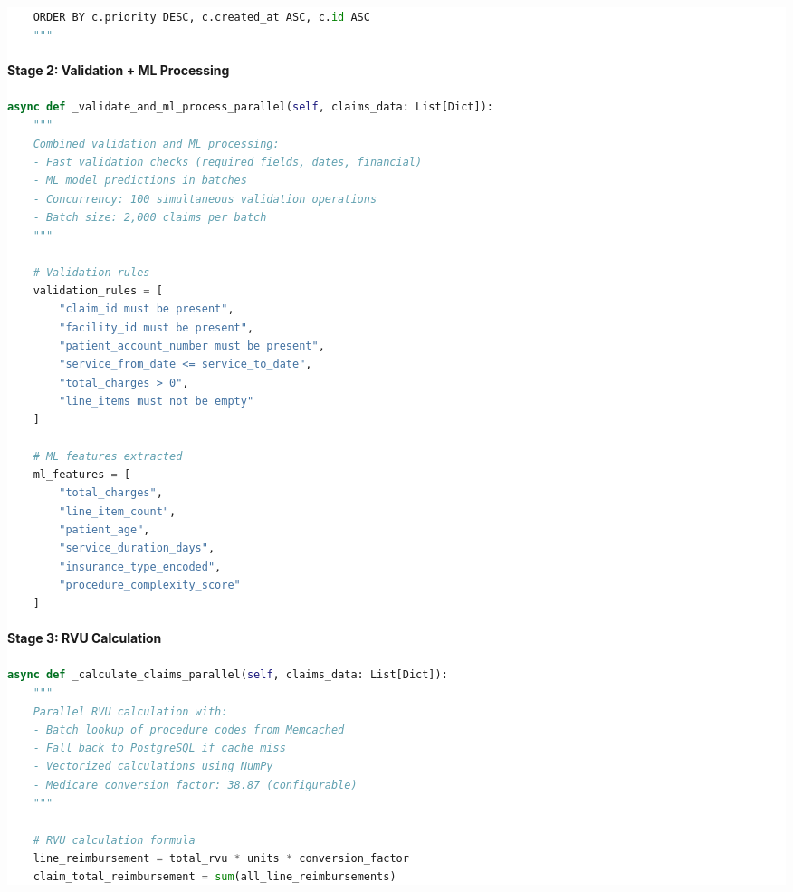 ```python
    ORDER BY c.priority DESC, c.created_at ASC, c.id ASC
    """
```

#### Stage 2: Validation + ML Processing
```python
async def _validate_and_ml_process_parallel(self, claims_data: List[Dict]):
    """
    Combined validation and ML processing:
    - Fast validation checks (required fields, dates, financial)
    - ML model predictions in batches
    - Concurrency: 100 simultaneous validation operations
    - Batch size: 2,000 claims per batch
    """
    
    # Validation rules
    validation_rules = [
        "claim_id must be present",
        "facility_id must be present", 
        "patient_account_number must be present",
        "service_from_date <= service_to_date",
        "total_charges > 0",
        "line_items must not be empty"
    ]
    
    # ML features extracted
    ml_features = [
        "total_charges",
        "line_item_count", 
        "patient_age",
        "service_duration_days",
        "insurance_type_encoded",
        "procedure_complexity_score"
    ]
```

#### Stage 3: RVU Calculation
```python
async def _calculate_claims_parallel(self, claims_data: List[Dict]):
    """
    Parallel RVU calculation with:
    - Batch lookup of procedure codes from Memcached
    - Fall back to PostgreSQL if cache miss
    - Vectorized calculations using NumPy
    - Medicare conversion factor: 38.87 (configurable)
    """
    
    # RVU calculation formula
    line_reimbursement = total_rvu * units * conversion_factor
    claim_total_reimbursement = sum(all_line_reimbursements)
```
